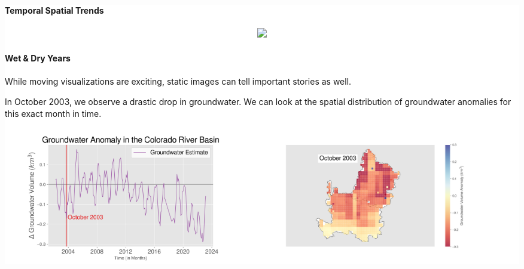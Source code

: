 #### Temporal Spatial Trends 
<p align="center">
    <img src='images/05gwvolchanges_pillow.gif' width=800>
</p>

#### Wet & Dry Years

While moving visualizations are exciting, static images can tell important stories as well. 

In October 2003, we observe a drastic drop in groundwater. We can look at the spatial distribution of groundwater anomalies for this exact month in time. 

<p align="center">
    <img src="images/5oct03.png" height="222" />
    <img src="images/5oct03sp.png" height="222" />